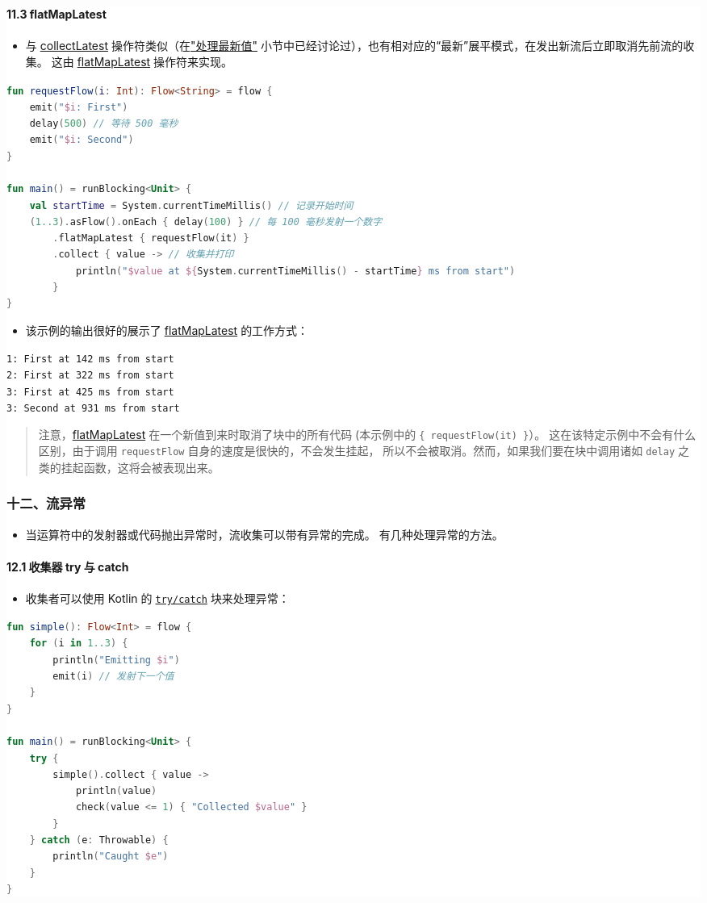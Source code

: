 #### 11.3 flatMapLatest

* 与 [collectLatest](https://kotlin.github.io/kotlinx.coroutines/kotlinx-coroutines-core/kotlinx.coroutines.flow/collect-latest.html) 操作符类似（在["处理最新值"](https://www.kotlincn.net/docs/reference/coroutines/flow.html#处理最新值) 小节中已经讨论过），也有相对应的“最新”展平模式，在发出新流后立即取消先前流的收集。 这由 [flatMapLatest](https://kotlin.github.io/kotlinx.coroutines/kotlinx-coroutines-core/kotlinx.coroutines.flow/flat-map-latest.html) 操作符来实现。

```kotlin
fun requestFlow(i: Int): Flow<String> = flow {
    emit("$i: First") 
    delay(500) // 等待 500 毫秒
    emit("$i: Second")    
}

fun main() = runBlocking<Unit> { 
    val startTime = System.currentTimeMillis() // 记录开始时间
    (1..3).asFlow().onEach { delay(100) } // 每 100 毫秒发射一个数字 
        .flatMapLatest { requestFlow(it) }                                                                           
        .collect { value -> // 收集并打印
            println("$value at ${System.currentTimeMillis() - startTime} ms from start") 
        } 
}
```

* 该示例的输出很好的展示了 [flatMapLatest](https://kotlin.github.io/kotlinx.coroutines/kotlinx-coroutines-core/kotlinx.coroutines.flow/flat-map-latest.html) 的工作方式：

```
1: First at 142 ms from start
2: First at 322 ms from start
3: First at 425 ms from start
3: Second at 931 ms from start
```

> 注意，[flatMapLatest](https://kotlin.github.io/kotlinx.coroutines/kotlinx-coroutines-core/kotlinx.coroutines.flow/flat-map-latest.html) 在一个新值到来时取消了块中的所有代码 (本示例中的 `{ requestFlow(it) }`）。 这在该特定示例中不会有什么区别，由于调用 `requestFlow` 自身的速度是很快的，不会发生挂起， 所以不会被取消。然而，如果我们要在块中调用诸如 `delay` 之类的挂起函数，这将会被表现出来。

### 十二、流异常

* 当运算符中的发射器或代码抛出异常时，流收集可以带有异常的完成。 有几种处理异常的方法。

#### 12.1 收集器 try 与 catch

* 收集者可以使用 Kotlin 的 [`try/catch`](https://kotlinlang.org/docs/reference/exceptions.html) 块来处理异常：

```kotlin
fun simple(): Flow<Int> = flow {
    for (i in 1..3) {
        println("Emitting $i")
        emit(i) // 发射下一个值
    }
}

fun main() = runBlocking<Unit> {
    try {
        simple().collect { value ->         
            println(value)
            check(value <= 1) { "Collected $value" }
        }
    } catch (e: Throwable) {
        println("Caught $e")
    } 
}            
```
